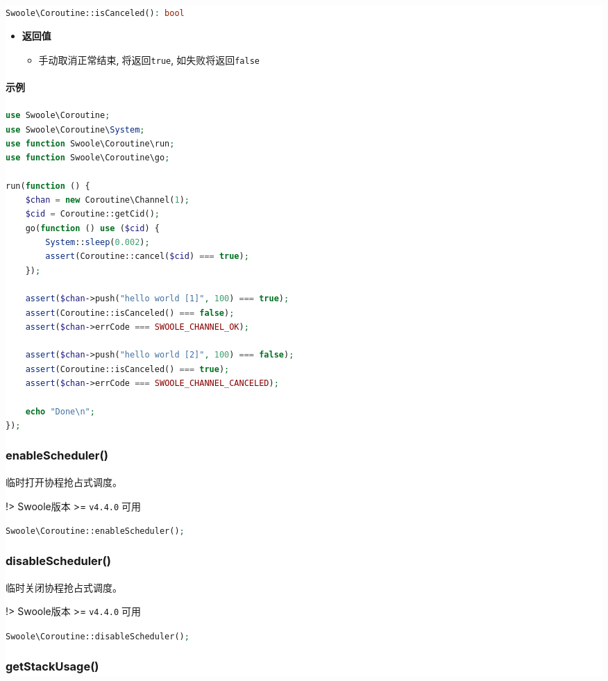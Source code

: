 ```php
Swoole\Coroutine::isCanceled(): bool
```

* **返回值**

    * 手动取消正常结束, 将返回`true`, 如失败将返回`false`

#### 示例

```php
use Swoole\Coroutine;
use Swoole\Coroutine\System;
use function Swoole\Coroutine\run;
use function Swoole\Coroutine\go;

run(function () {
    $chan = new Coroutine\Channel(1);
    $cid = Coroutine::getCid();
    go(function () use ($cid) {
        System::sleep(0.002);
        assert(Coroutine::cancel($cid) === true);
    });

    assert($chan->push("hello world [1]", 100) === true);
    assert(Coroutine::isCanceled() === false);
    assert($chan->errCode === SWOOLE_CHANNEL_OK);

    assert($chan->push("hello world [2]", 100) === false);
    assert(Coroutine::isCanceled() === true);
    assert($chan->errCode === SWOOLE_CHANNEL_CANCELED);

    echo "Done\n";
});
```

### enableScheduler()

临时打开协程抢占式调度。

!> Swoole版本 >= `v4.4.0` 可用

```php
Swoole\Coroutine::enableScheduler();
```

### disableScheduler()

临时关闭协程抢占式调度。

!> Swoole版本 >= `v4.4.0` 可用

```php
Swoole\Coroutine::disableScheduler();
```

### getStackUsage()

